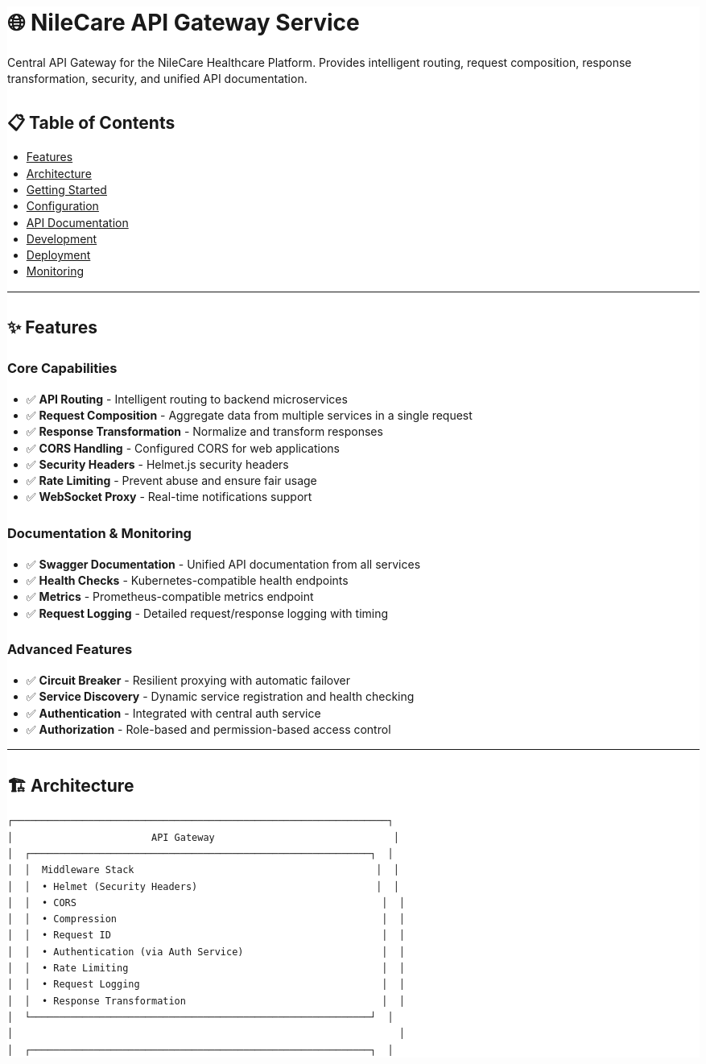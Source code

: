 # 🌐 NileCare API Gateway Service

Central API Gateway for the NileCare Healthcare Platform. Provides intelligent routing, request composition, response transformation, security, and unified API documentation.

## 📋 Table of Contents

- [Features](#features)
- [Architecture](#architecture)
- [Getting Started](#getting-started)
- [Configuration](#configuration)
- [API Documentation](#api-documentation)
- [Development](#development)
- [Deployment](#deployment)
- [Monitoring](#monitoring)

---

## ✨ Features

### Core Capabilities
- ✅ **API Routing** - Intelligent routing to backend microservices
- ✅ **Request Composition** - Aggregate data from multiple services in a single request
- ✅ **Response Transformation** - Normalize and transform responses
- ✅ **CORS Handling** - Configured CORS for web applications
- ✅ **Security Headers** - Helmet.js security headers
- ✅ **Rate Limiting** - Prevent abuse and ensure fair usage
- ✅ **WebSocket Proxy** - Real-time notifications support

### Documentation & Monitoring
- ✅ **Swagger Documentation** - Unified API documentation from all services
- ✅ **Health Checks** - Kubernetes-compatible health endpoints
- ✅ **Metrics** - Prometheus-compatible metrics endpoint
- ✅ **Request Logging** - Detailed request/response logging with timing

### Advanced Features
- ✅ **Circuit Breaker** - Resilient proxying with automatic failover
- ✅ **Service Discovery** - Dynamic service registration and health checking
- ✅ **Authentication** - Integrated with central auth service
- ✅ **Authorization** - Role-based and permission-based access control

---

## 🏗️ Architecture

```
┌─────────────────────────────────────────────────────────────────┐
│                        API Gateway                               │
│  ┌───────────────────────────────────────────────────────────┐  │
│  │  Middleware Stack                                          │  │
│  │  • Helmet (Security Headers)                               │  │
│  │  • CORS                                                     │  │
│  │  • Compression                                              │  │
│  │  • Request ID                                               │  │
│  │  • Authentication (via Auth Service)                        │  │
│  │  • Rate Limiting                                            │  │
│  │  • Request Logging                                          │  │
│  │  • Response Transformation                                  │  │
│  └───────────────────────────────────────────────────────────┘  │
│                                                                   │
│  ┌───────────────────────────────────────────────────────────┐  │
```